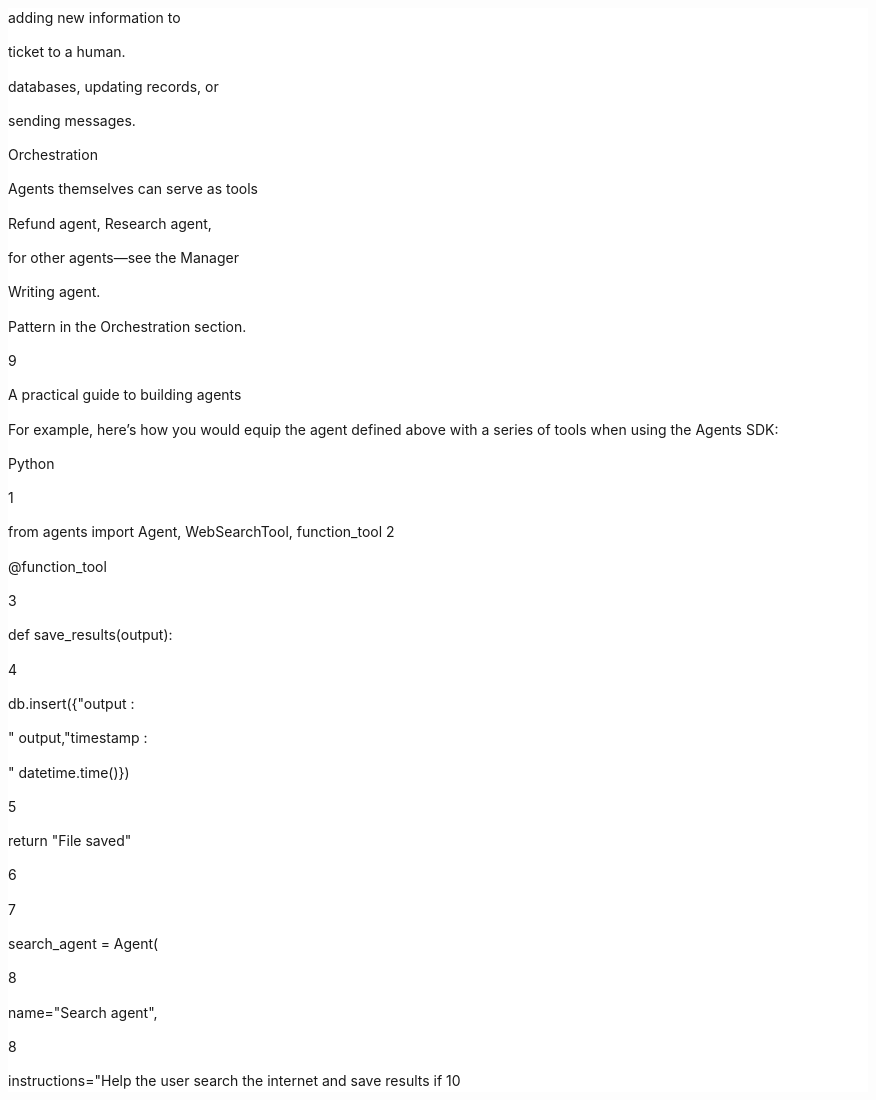 adding new information to 

ticket to a human. 

databases, updating records, or 

sending messages. 

Orchestration

Agents themselves can serve as tools 

Refund agent, Research agent, 

for other agents—see the Manager 

Writing agent. 

Pattern in the Orchestration section. 

9

A practical guide to building agents

For example, here’s how you would equip the agent defined above with a series of tools when using the Agents SDK:

Python

1

from agents import Agent, WebSearchTool, function\_tool 2

@function\_tool

3

def save\_results\(output\):

4

db.insert\(\{"output :

" output,"timestamp :

" datetime.time\(\)\}\)

5

return "File saved" 

6

7

search\_agent = Agent\(

8

name="Search agent", 

8

instructions="Help the user search the internet and save results if 10
